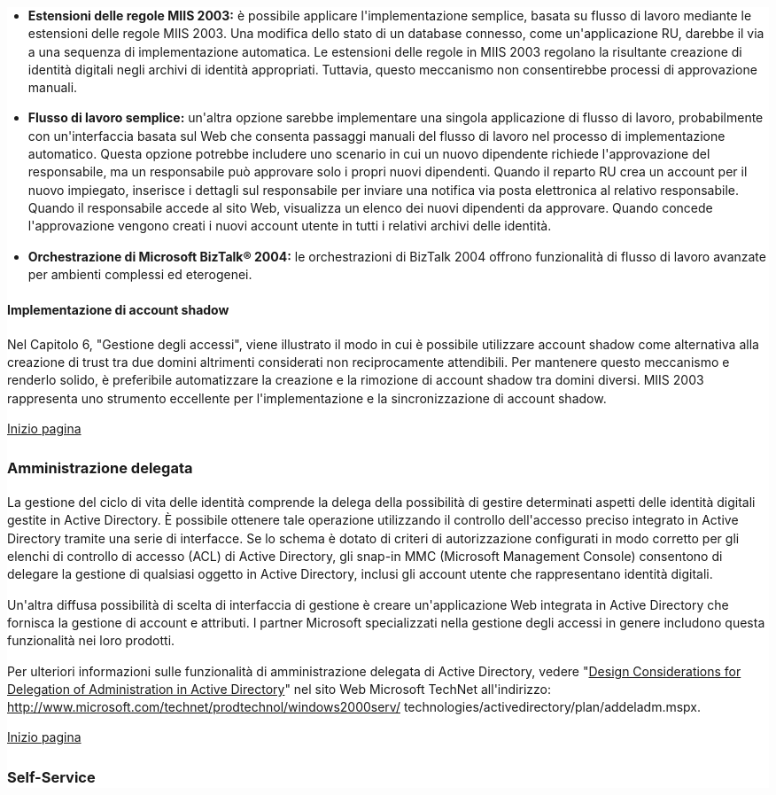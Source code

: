 -   **Estensioni delle regole MIIS 2003:** è possibile applicare l'implementazione semplice, basata su flusso di lavoro mediante le estensioni delle regole MIIS 2003. Una modifica dello stato di un database connesso, come un'applicazione RU, darebbe il via a una sequenza di implementazione automatica. Le estensioni delle regole in MIIS 2003 regolano la risultante creazione di identità digitali negli archivi di identità appropriati. Tuttavia, questo meccanismo non consentirebbe processi di approvazione manuali.

-   **Flusso di lavoro semplice:** un'altra opzione sarebbe implementare una singola applicazione di flusso di lavoro, probabilmente con un'interfaccia basata sul Web che consenta passaggi manuali del flusso di lavoro nel processo di implementazione automatico. Questa opzione potrebbe includere uno scenario in cui un nuovo dipendente richiede l'approvazione del responsabile, ma un responsabile può approvare solo i propri nuovi dipendenti. Quando il reparto RU crea un account per il nuovo impiegato, inserisce i dettagli sul responsabile per inviare una notifica via posta elettronica al relativo responsabile. Quando il responsabile accede al sito Web, visualizza un elenco dei nuovi dipendenti da approvare. Quando concede l'approvazione vengono creati i nuovi account utente in tutti i relativi archivi delle identità.

-   **Orchestrazione di Microsoft BizTalk® 2004:** le orchestrazioni di BizTalk 2004 offrono funzionalità di flusso di lavoro avanzate per ambienti complessi ed eterogenei.

#### Implementazione di account shadow

Nel Capitolo 6, "Gestione degli accessi", viene illustrato il modo in cui è possibile utilizzare account shadow come alternativa alla creazione di trust tra due domini altrimenti considerati non reciprocamente attendibili. Per mantenere questo meccanismo e renderlo solido, è preferibile automatizzare la creazione e la rimozione di account shadow tra domini diversi. MIIS 2003 rappresenta uno strumento eccellente per l'implementazione e la sincronizzazione di account shadow.

[](#mainsection)[Inizio pagina](#mainsection)

### Amministrazione delegata

La gestione del ciclo di vita delle identità comprende la delega della possibilità di gestire determinati aspetti delle identità digitali gestite in Active Directory. È possibile ottenere tale operazione utilizzando il controllo dell'accesso preciso integrato in Active Directory tramite una serie di interfacce. Se lo schema è dotato di criteri di autorizzazione configurati in modo corretto per gli elenchi di controllo di accesso (ACL) di Active Directory, gli snap-in MMC (Microsoft Management Console) consentono di delegare la gestione di qualsiasi oggetto in Active Directory, inclusi gli account utente che rappresentano identità digitali.

Un'altra diffusa possibilità di scelta di interfaccia di gestione è creare un'applicazione Web integrata in Active Directory che fornisca la gestione di account e attributi. I partner Microsoft specializzati nella gestione degli accessi in genere includono questa funzionalità nei loro prodotti.

Per ulteriori informazioni sulle funzionalità di amministrazione delegata di Active Directory, vedere "[Design Considerations for Delegation of Administration in Active Directory](http://www.microsoft.com/technet/prodtechnol/windows2000serv/technologies/activedirectory/plan/addeladm.mspx)" nel sito Web Microsoft TechNet all'indirizzo:
http://www.microsoft.com/technet/prodtechnol/windows2000serv/
technologies/activedirectory/plan/addeladm.mspx.

[](#mainsection)[Inizio pagina](#mainsection)

### Self-Service
